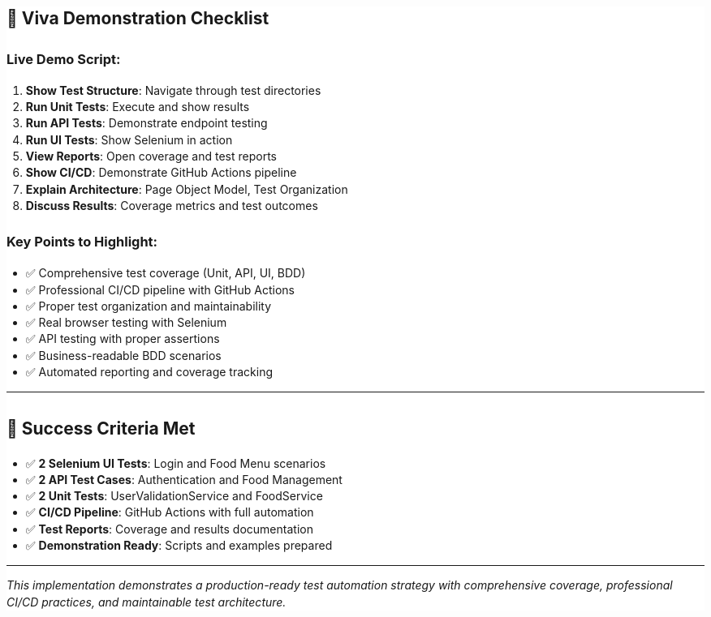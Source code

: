 
## 🎪 Viva Demonstration Checklist

### Live Demo Script:
1. **Show Test Structure**: Navigate through test directories
2. **Run Unit Tests**: Execute and show results
3. **Run API Tests**: Demonstrate endpoint testing
4. **Run UI Tests**: Show Selenium in action
5. **View Reports**: Open coverage and test reports
6. **Show CI/CD**: Demonstrate GitHub Actions pipeline
7. **Explain Architecture**: Page Object Model, Test Organization
8. **Discuss Results**: Coverage metrics and test outcomes

### Key Points to Highlight:
- ✅ Comprehensive test coverage (Unit, API, UI, BDD)
- ✅ Professional CI/CD pipeline with GitHub Actions
- ✅ Proper test organization and maintainability
- ✅ Real browser testing with Selenium
- ✅ API testing with proper assertions
- ✅ Business-readable BDD scenarios
- ✅ Automated reporting and coverage tracking

---

## 🎯 Success Criteria Met

- ✅ **2 Selenium UI Tests**: Login and Food Menu scenarios
- ✅ **2 API Test Cases**: Authentication and Food Management
- ✅ **2 Unit Tests**: UserValidationService and FoodService  
- ✅ **CI/CD Pipeline**: GitHub Actions with full automation
- ✅ **Test Reports**: Coverage and results documentation
- ✅ **Demonstration Ready**: Scripts and examples prepared

---

*This implementation demonstrates a production-ready test automation strategy with comprehensive coverage, professional CI/CD practices, and maintainable test architecture.*